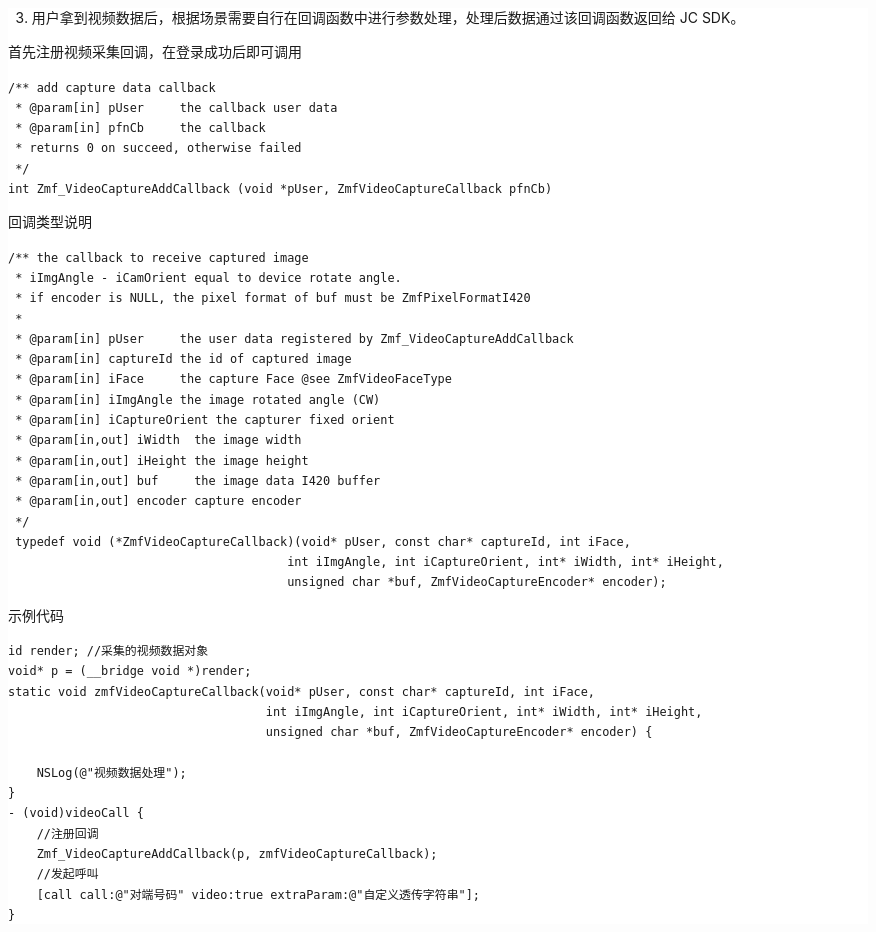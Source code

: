 3.  用户拿到视频数据后，根据场景需要自行在回调函数中进行参数处理，处理后数据通过该回调函数返回给 JC SDK。

首先注册视频采集回调，在登录成功后即可调用





    /** add capture data callback
     * @param[in] pUser     the callback user data
     * @param[in] pfnCb     the callback
     * returns 0 on succeed, otherwise failed
     */
    int Zmf_VideoCaptureAddCallback (void *pUser, ZmfVideoCaptureCallback pfnCb)





回调类型说明





    /** the callback to receive captured image
     * iImgAngle - iCamOrient equal to device rotate angle.
     * if encoder is NULL, the pixel format of buf must be ZmfPixelFormatI420
     *
     * @param[in] pUser     the user data registered by Zmf_VideoCaptureAddCallback
     * @param[in] captureId the id of captured image
     * @param[in] iFace     the capture Face @see ZmfVideoFaceType
     * @param[in] iImgAngle the image rotated angle (CW)
     * @param[in] iCaptureOrient the capturer fixed orient
     * @param[in,out] iWidth  the image width
     * @param[in,out] iHeight the image height
     * @param[in,out] buf     the image data I420 buffer
     * @param[in,out] encoder capture encoder
     */
     typedef void (*ZmfVideoCaptureCallback)(void* pUser, const char* captureId, int iFace,
                                           int iImgAngle, int iCaptureOrient, int* iWidth, int* iHeight,
                                           unsigned char *buf, ZmfVideoCaptureEncoder* encoder);





示例代码





    id render; //采集的视频数据对象
    void* p = (__bridge void *)render;
    static void zmfVideoCaptureCallback(void* pUser, const char* captureId, int iFace,
                                        int iImgAngle, int iCaptureOrient, int* iWidth, int* iHeight,
                                        unsigned char *buf, ZmfVideoCaptureEncoder* encoder) {
    
        NSLog(@"视频数据处理");
    }
    - (void)videoCall {
        //注册回调
        Zmf_VideoCaptureAddCallback(p, zmfVideoCaptureCallback);
        //发起呼叫
        [call call:@"对端号码" video:true extraParam:@"自定义透传字符串"];
    }
